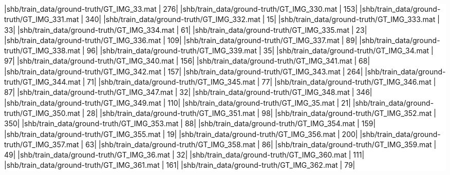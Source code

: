 |shb/train_data/ground-truth/GT_IMG_33.mat | 276|
|shb/train_data/ground-truth/GT_IMG_330.mat | 153|
|shb/train_data/ground-truth/GT_IMG_331.mat | 340|
|shb/train_data/ground-truth/GT_IMG_332.mat | 15|
|shb/train_data/ground-truth/GT_IMG_333.mat | 33|
|shb/train_data/ground-truth/GT_IMG_334.mat | 61|
|shb/train_data/ground-truth/GT_IMG_335.mat | 23|
|shb/train_data/ground-truth/GT_IMG_336.mat | 109|
|shb/train_data/ground-truth/GT_IMG_337.mat | 89|
|shb/train_data/ground-truth/GT_IMG_338.mat | 96|
|shb/train_data/ground-truth/GT_IMG_339.mat | 35|
|shb/train_data/ground-truth/GT_IMG_34.mat | 97|
|shb/train_data/ground-truth/GT_IMG_340.mat | 156|
|shb/train_data/ground-truth/GT_IMG_341.mat | 68|
|shb/train_data/ground-truth/GT_IMG_342.mat | 157|
|shb/train_data/ground-truth/GT_IMG_343.mat | 264|
|shb/train_data/ground-truth/GT_IMG_344.mat | 71|
|shb/train_data/ground-truth/GT_IMG_345.mat | 77|
|shb/train_data/ground-truth/GT_IMG_346.mat | 87|
|shb/train_data/ground-truth/GT_IMG_347.mat | 32|
|shb/train_data/ground-truth/GT_IMG_348.mat | 346|
|shb/train_data/ground-truth/GT_IMG_349.mat | 110|
|shb/train_data/ground-truth/GT_IMG_35.mat | 21|
|shb/train_data/ground-truth/GT_IMG_350.mat | 28|
|shb/train_data/ground-truth/GT_IMG_351.mat | 98|
|shb/train_data/ground-truth/GT_IMG_352.mat | 350|
|shb/train_data/ground-truth/GT_IMG_353.mat | 88|
|shb/train_data/ground-truth/GT_IMG_354.mat | 159|
|shb/train_data/ground-truth/GT_IMG_355.mat | 19|
|shb/train_data/ground-truth/GT_IMG_356.mat | 200|
|shb/train_data/ground-truth/GT_IMG_357.mat | 63|
|shb/train_data/ground-truth/GT_IMG_358.mat | 86|
|shb/train_data/ground-truth/GT_IMG_359.mat | 49|
|shb/train_data/ground-truth/GT_IMG_36.mat | 32|
|shb/train_data/ground-truth/GT_IMG_360.mat | 111|
|shb/train_data/ground-truth/GT_IMG_361.mat | 161|
|shb/train_data/ground-truth/GT_IMG_362.mat | 79|